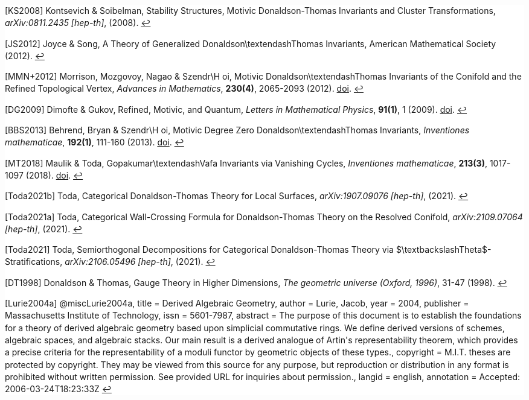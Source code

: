 <a id="KS2008"></a>[KS2008] Kontsevich & Soibelman, Stability Structures, Motivic Donaldson-Thomas Invariants and Cluster Transformations, <i>arXiv:0811.2435 [hep-th]</i>,  (2008). [↩](#acdbe658ca37e8a094cfd4be60cec8dd)

<a id="JS2012"></a>[JS2012] Joyce & Song, A Theory of Generalized Donaldson\textendashThomas Invariants, American Mathematical Society (2012). [↩](#2caab31587ea481dd53814737cfb6a54)

<a id="MMN+2012"></a>[MMN+2012] Morrison, Mozgovoy, Nagao & Szendr\H oi, Motivic Donaldson\textendashThomas Invariants of the Conifold and the Refined Topological Vertex, <i>Advances in Mathematics</i>, <b>230(4)</b>, 2065-2093 (2012). <a href="http://dx.doi.org/10.1016/j.aim.2012.03.030">doi</a>. [↩](#12a09de79d585aea7323ec655e58bc8a)

<a id="DG2009"></a>[DG2009] Dimofte & Gukov, Refined, Motivic, and Quantum, <i>Letters in Mathematical Physics</i>, <b>91(1)</b>, 1 (2009). <a href="http://dx.doi.org/10.1007/s11005-009-0357-9">doi</a>. [↩](#1bef0c24cf35c7721b6a7889686c63dd)

<a id="BBS2013"></a>[BBS2013] Behrend, Bryan & Szendr\H oi, Motivic Degree Zero Donaldson\textendashThomas Invariants, <i>Inventiones mathematicae</i>, <b>192(1)</b>, 111-160 (2013). <a href="http://dx.doi.org/10.1007/s00222-012-0408-1">doi</a>. [↩](#2dc9c8cb6d8dd893e6611e976f23ce30)

<a id="MT2018"></a>[MT2018] Maulik & Toda, Gopakumar\textendashVafa Invariants via Vanishing Cycles, <i>Inventiones mathematicae</i>, <b>213(3)</b>, 1017-1097 (2018). <a href="http://dx.doi.org/10.1007/s00222-018-0800-6">doi</a>. [↩](#9fa8f92b6cc2a53efcbbe322e656cebb)

<a id="Toda2021b"></a>[Toda2021b] Toda, Categorical Donaldson-Thomas Theory for Local Surfaces, <i>arXiv:1907.09076 [hep-th]</i>,  (2021). [↩](#448a31191ba91cc85ef7661a1a963da6)

<a id="Toda2021a"></a>[Toda2021a] Toda, Categorical Wall-Crossing Formula for Donaldson-Thomas Theory on the Resolved Conifold, <i>arXiv:2109.07064 [hep-th]</i>,  (2021). [↩](#f35714924750b501cf83ee73aa299240)

<a id="Toda2021"></a>[Toda2021] Toda, Semiorthogonal Decompositions for Categorical Donaldson-Thomas Theory via \$\textbackslashTheta\$-Stratifications, <i>arXiv:2106.05496 [hep-th]</i>,  (2021). [↩](#98287a3f868b9d254aabd9e0bd720353)

<a id="DT1998"></a>[DT1998] Donaldson & Thomas, Gauge Theory in Higher Dimensions, <i>The geometric universe (Oxford, 1996)</i>,  31-47 (1998). [↩](#cc86a9e0c81f1747272a4df2c7eed9e0)

<a id="Lurie2004a"></a>[Lurie2004a] @miscLurie2004a,
  title = Derived Algebraic Geometry,
  author = Lurie, Jacob,
  year = 2004,
  publisher = Massachusetts Institute of Technology,
  issn = 5601-7987,
  abstract = The purpose of this document is to establish the foundations for a theory of derived algebraic geometry based upon simplicial commutative rings. We define derived versions of schemes, algebraic spaces, and algebraic stacks. Our main result is a derived analogue of Artin's representability theorem, which provides a precise criteria for the representability of a moduli functor by geometric objects of these types.,
  copyright = M.I.T. theses are protected by copyright. They may be viewed from this source for any purpose, but reproduction or distribution in any format is prohibited without written permission. See provided URL for inquiries about permission.,
  langid = english,
  annotation = Accepted: 2006-03-24T18:23:33Z
 [↩](#a9a671960befe4801d4090e634d0cc33)
